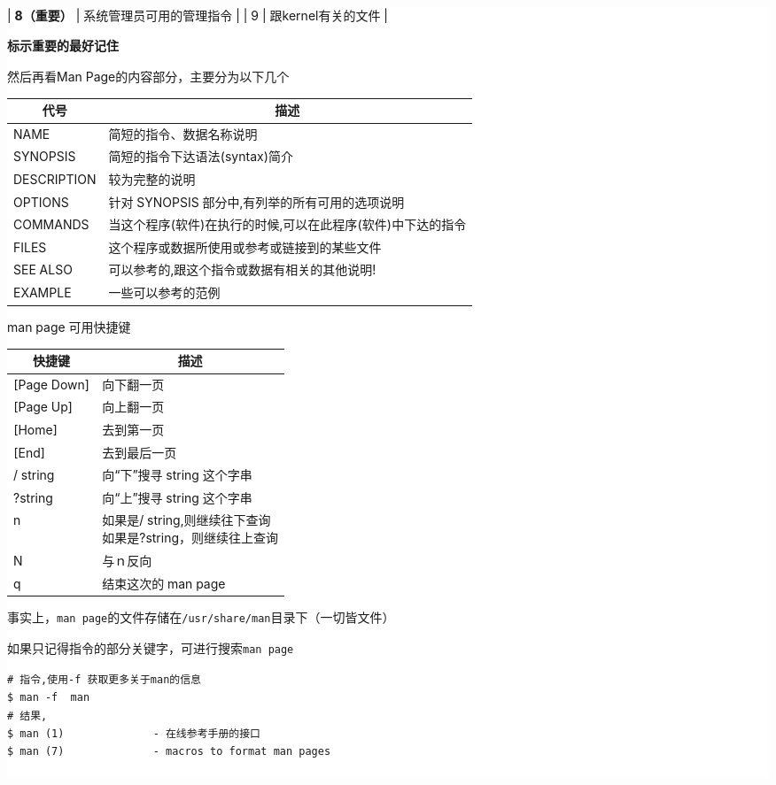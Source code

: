 | **8（重要）** | 系统管理员可用的管理指令                                     |
| 9             | 跟kernel有关的文件                                           |

**标示重要的最好记住**

然后再看Man Page的内容部分，主要分为以下几个

| 代号        | 描述                                                        |
| ----------- | ----------------------------------------------------------- |
| NAME        | 简短的指令、数据名称说明                                    |
| SYNOPSIS    | 简短的指令下达语法(syntax)简介                              |
| DESCRIPTION | 较为完整的说明                                              |
| OPTIONS     | 针对 SYNOPSIS 部分中,有列举的所有可用的选项说明             |
| COMMANDS    | 当这个程序(软件)在执行的时候,可以在此程序(软件)中下达的指令 |
| FILES       | 这个程序或数据所使用或参考或链接到的某些文件                |
| SEE ALSO    | 可以参考的,跟这个指令或数据有相关的其他说明!                |
| EXAMPLE     | 一些可以参考的范例                                          |

man page 可用快捷键

| 快捷键      | 描述                                                         |
| ----------- | ------------------------------------------------------------ |
| [Page Down] | 向下翻一页                                                   |
| [Page Up]   | 向上翻一页                                                   |
| [Home]      | 去到第一页                                                   |
| [End]       | 去到最后一页                                                 |
| / string    | 向“下”搜寻 string 这个字串                                   |
| ?string     | 向“上”搜寻 string 这个字串                                   |
| n           | 如果是/ string,则继续往下查询<br />如果是?string，则继续往上查询 |
| N           | 与ｎ反向                                                     |
| q           | 结束这次的 man page                                          |

事实上，`man page`的文件存储在`/usr/share/man`目录下（一切皆文件）

如果只记得指令的部分关键字，可进行搜索`man page`

```shell
# 指令,使用-f 获取更多关于man的信息
$ man -f  man
# 结果,
$ man (1)              - 在线参考手册的接口
$ man (7)              - macros to format man pages


```
